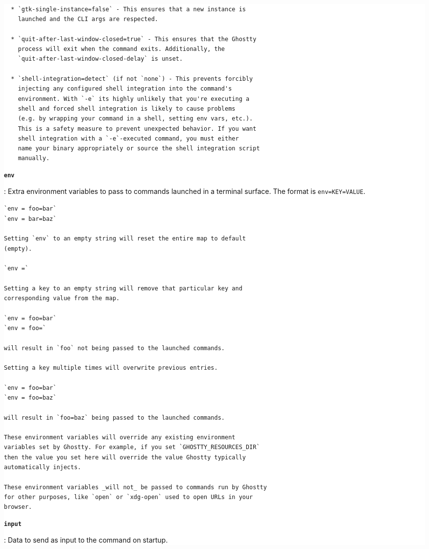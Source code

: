       * `gtk-single-instance=false` - This ensures that a new instance is
        launched and the CLI args are respected.
    
      * `quit-after-last-window-closed=true` - This ensures that the Ghostty
        process will exit when the command exits. Additionally, the
        `quit-after-last-window-closed-delay` is unset.
    
      * `shell-integration=detect` (if not `none`) - This prevents forcibly
        injecting any configured shell integration into the command's
        environment. With `-e` its highly unlikely that you're executing a
        shell and forced shell integration is likely to cause problems
        (e.g. by wrapping your command in a shell, setting env vars, etc.).
        This is a safety measure to prevent unexpected behavior. If you want
        shell integration with a `-e`-executed command, you must either
        name your binary appropriately or source the shell integration script
        manually.
    


**`env`**

:   Extra environment variables to pass to commands launched in a terminal
    surface. The format is `env=KEY=VALUE`.
    
    `env = foo=bar`
    `env = bar=baz`
    
    Setting `env` to an empty string will reset the entire map to default
    (empty).
    
    `env =`
    
    Setting a key to an empty string will remove that particular key and
    corresponding value from the map.
    
    `env = foo=bar`
    `env = foo=`
    
    will result in `foo` not being passed to the launched commands.
    
    Setting a key multiple times will overwrite previous entries.
    
    `env = foo=bar`
    `env = foo=baz`
    
    will result in `foo=baz` being passed to the launched commands.
    
    These environment variables will override any existing environment
    variables set by Ghostty. For example, if you set `GHOSTTY_RESOURCES_DIR`
    then the value you set here will override the value Ghostty typically
    automatically injects.
    
    These environment variables _will not_ be passed to commands run by Ghostty
    for other purposes, like `open` or `xdg-open` used to open URLs in your
    browser.


**`input`**

:   Data to send as input to the command on startup.
    